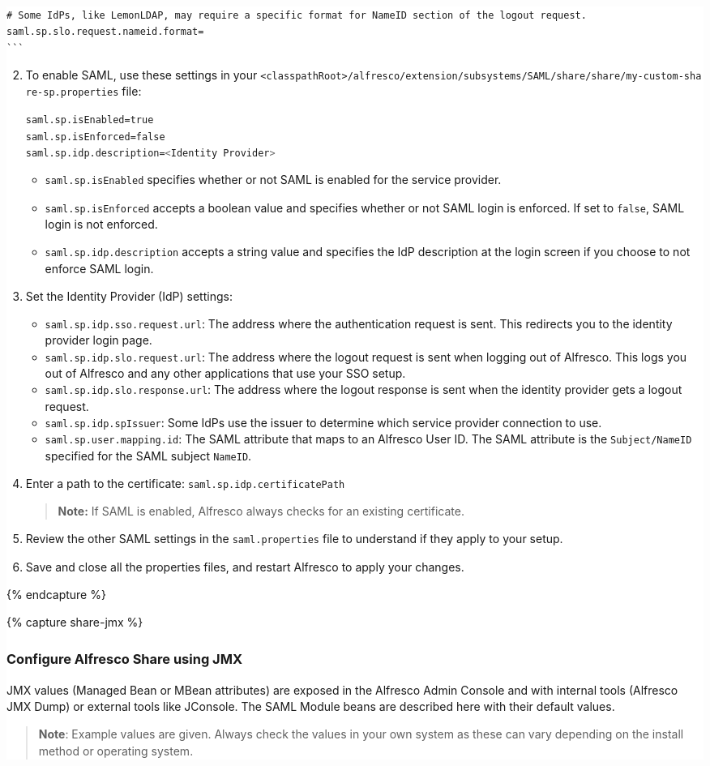     # Some IdPs, like LemonLDAP, may require a specific format for NameID section of the logout request.
    saml.sp.slo.request.nameid.format=
    ```

2. To enable SAML, use these settings in your `<classpathRoot>/alfresco/extension/subsystems/SAML/share/share/my-custom-share-sp.properties` file:

    ```bash
    saml.sp.isEnabled=true
    saml.sp.isEnforced=false
    saml.sp.idp.description=<Identity Provider>
    ```

    * `saml.sp.isEnabled` specifies whether or not SAML is enabled for the service provider.

    * `saml.sp.isEnforced` accepts a boolean value and specifies whether or not SAML login is enforced. If set to `false`, SAML login is not enforced.

    * `saml.sp.idp.description` accepts a string value and specifies the IdP description at the login screen if you choose to not enforce SAML login.

3. Set the Identity Provider (IdP) settings:

    * `saml.sp.idp.sso.request.url`: The address where the authentication request is sent. This redirects you to the identity provider login page.
    * `saml.sp.idp.slo.request.url`: The address where the logout request is sent when logging out of Alfresco. This logs you out of Alfresco and any other applications that use your SSO setup.
    * `saml.sp.idp.slo.response.url`: The address where the logout response is sent when the identity provider gets a logout request.
    * `saml.sp.idp.spIssuer`: Some IdPs use the issuer to determine which service provider connection to use.
    * `saml.sp.user.mapping.id`: The SAML attribute that maps to an Alfresco User ID. The SAML attribute is the `Subject/NameID` specified for the SAML subject `NameID`.

4. Enter a path to the certificate: `saml.sp.idp.certificatePath`

    > **Note:** If SAML is enabled, Alfresco always checks for an existing certificate.

5. Review the other SAML settings in the `saml.properties` file to understand if they apply to your setup.

6. Save and close all the properties files, and restart Alfresco to apply your changes.

{% endcapture %}

{% capture share-jmx %}

### Configure Alfresco Share using JMX

JMX values (Managed Bean or MBean attributes) are exposed in the Alfresco Admin Console and with internal tools (Alfresco JMX Dump) or external tools like JConsole. The SAML Module beans are described here with their default values.

> **Note**: Example values are given. Always check the values in your own system as these can vary depending on the install method or operating system.

